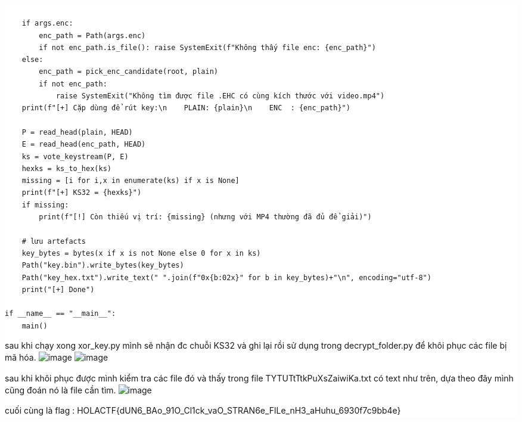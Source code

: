 ```#!/usr/bin/env python3

    if args.enc:
        enc_path = Path(args.enc)
        if not enc_path.is_file(): raise SystemExit(f"Không thấy file enc: {enc_path}")
    else:
        enc_path = pick_enc_candidate(root, plain)
        if not enc_path:
            raise SystemExit("Không tìm được file .EHC có cùng kích thước với video.mp4")
    print(f"[+] Cặp dùng để rút key:\n    PLAIN: {plain}\n    ENC  : {enc_path}")

    P = read_head(plain, HEAD)
    E = read_head(enc_path, HEAD)
    ks = vote_keystream(P, E)
    hexks = ks_to_hex(ks)
    missing = [i for i,x in enumerate(ks) if x is None]
    print(f"[+] KS32 = {hexks}")
    if missing:
        print(f"[!] Còn thiếu vị trí: {missing} (nhưng với MP4 thường đã đủ để giải)")

    # lưu artefacts
    key_bytes = bytes(x if x is not None else 0 for x in ks)
    Path("key.bin").write_bytes(key_bytes)
    Path("key_hex.txt").write_text(" ".join(f"0x{b:02x}" for b in key_bytes)+"\n", encoding="utf-8")
    print("[+] Done")

if __name__ == "__main__":
    main()
```
sau khi chạy xong xor_key.py mình sẽ nhận đc chuỗi KS32 và ghi lại rồi sử dụng trong decrypt_folder.py để khôi phục các file bị mã hóa.
<img width="1920" height="1080" alt="image" src="https://github.com/user-attachments/assets/d7eba98b-d82d-4c99-82c7-c52872aeb61b" />
<img width="1920" height="1080" alt="image" src="https://github.com/user-attachments/assets/0be16ac5-fca1-4538-bb52-a6acf020954a" />

sau khi khôi phục được mình kiểm tra các file đó và thấy trong file TYTUTtTtkPuXsZaiwiKa.txt có text như trên, dựa theo đây mình cũng đoán nó là file cần tìm.
<img width="826" height="104" alt="image" src="https://github.com/user-attachments/assets/0b8249b9-2e75-4aad-8a8d-b78072fa115a" />

cuối cùng là flag : HOLACTF{dUN6_BAo_91O_Cl1ck_vaO_STRAN6e_FlLe_nH3_aHuhu_6930f7c9bb4e}

